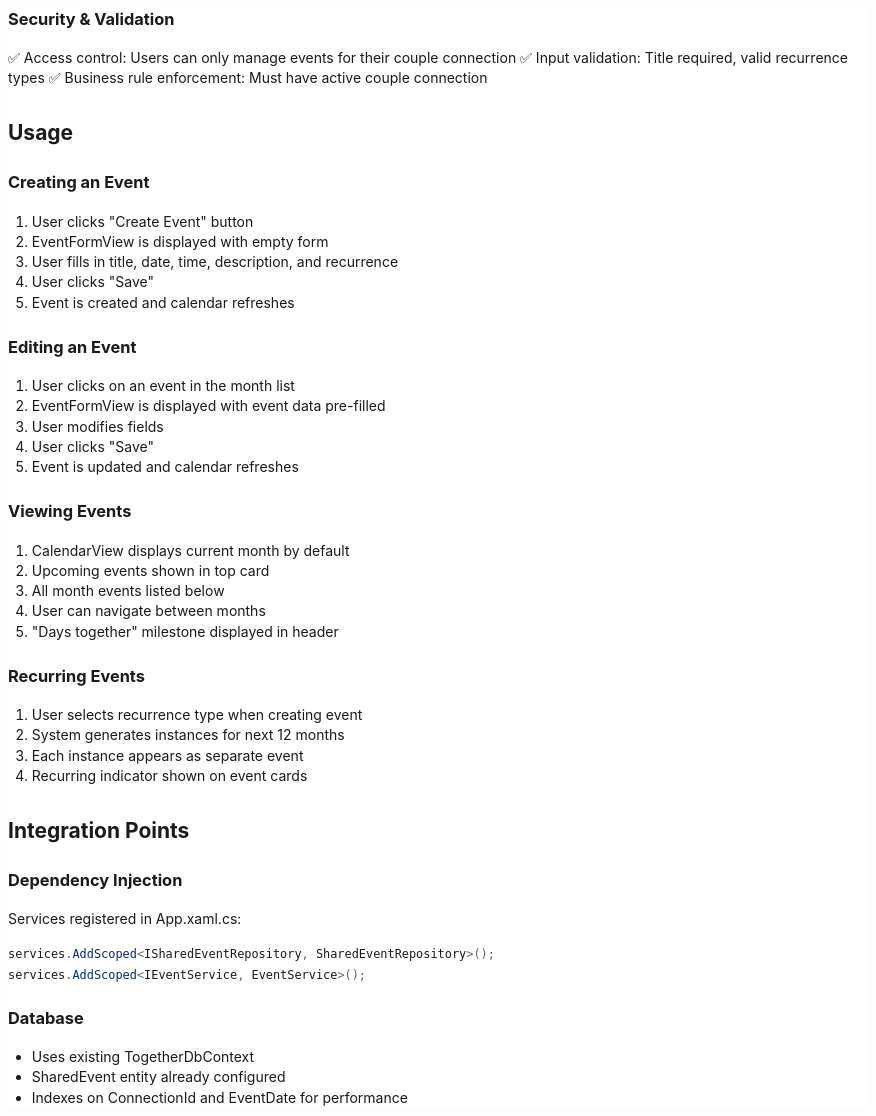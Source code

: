 ### Security & Validation
✅ Access control: Users can only manage events for their couple connection
✅ Input validation: Title required, valid recurrence types
✅ Business rule enforcement: Must have active couple connection

## Usage

### Creating an Event
1. User clicks "Create Event" button
2. EventFormView is displayed with empty form
3. User fills in title, date, time, description, and recurrence
4. User clicks "Save"
5. Event is created and calendar refreshes

### Editing an Event
1. User clicks on an event in the month list
2. EventFormView is displayed with event data pre-filled
3. User modifies fields
4. User clicks "Save"
5. Event is updated and calendar refreshes

### Viewing Events
1. CalendarView displays current month by default
2. Upcoming events shown in top card
3. All month events listed below
4. User can navigate between months
5. "Days together" milestone displayed in header

### Recurring Events
1. User selects recurrence type when creating event
2. System generates instances for next 12 months
3. Each instance appears as separate event
4. Recurring indicator shown on event cards

## Integration Points

### Dependency Injection
Services registered in App.xaml.cs:
```csharp
services.AddScoped<ISharedEventRepository, SharedEventRepository>();
services.AddScoped<IEventService, EventService>();
```

### Database
- Uses existing TogetherDbContext
- SharedEvent entity already configured
- Indexes on ConnectionId and EventDate for performance
